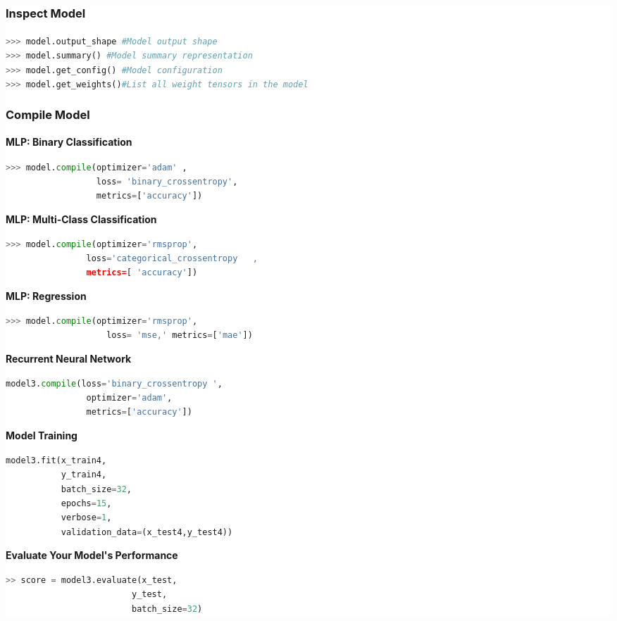 ###  Inspect Model

```python
>>> model.output_shape #Model output shape
>>> model.summary() #Model summary representation
>>> model.get_config() #Model configuration
>>> model.get_weights()#List all weight tensors in the model
```

### **Compile Model**

**MLP: Binary Classification**

```python
>>> model.compile(optimizer='adam' ,
				  loss= 'binary_crossentropy',
                  metrics=['accuracy'])
```

**MLP: Multi-Class Classification**

```python
>>> model.compile(optimizer='rmsprop',
				loss='categorical_crossentropy   ,
				metrics=[ 'accuracy'])
```

**MLP: Regression**

```python
>>> model.compile(optimizer='rmsprop',
					loss= 'mse,' metrics=['mae'])
```

**Recurrent Neural Network**

```python
model3.compile(loss='binary_crossentropy ',
				optimizer='adam', 
				metrics=['accuracy'])
```

**Model Training**

```python
model3.fit(x_train4,
           y_train4, 
		   batch_size=32,
		   epochs=15, 
		   verbose=1,
		   validation_data=(x_test4,y_test4))
```

**Evaluate Your Model's Performance**

```python
>> score = model3.evaluate(x_test,
                         y_test,
                         batch_size=32)
```
